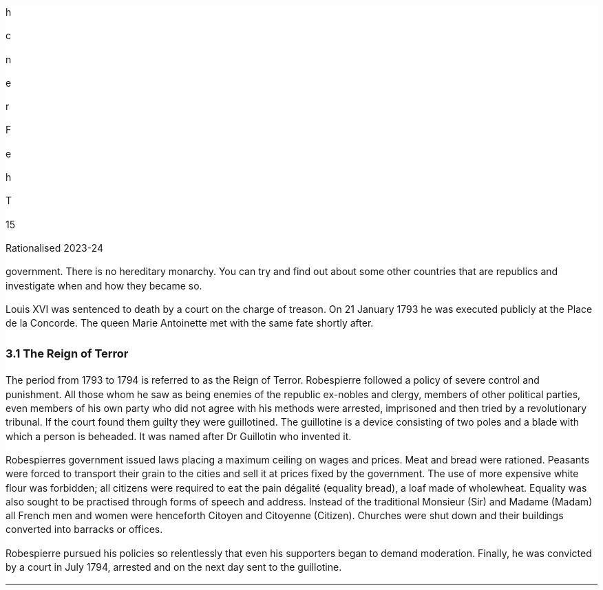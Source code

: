 h

c

n

e

r

F

e

h

T

15

Rationalised 2023-24

government. There is no hereditary monarchy. You can try and
find out about some other countries that are republics and investigate
when and how they became so.

Louis XVI was sentenced to death by a court on the charge of
treason. On 21 January 1793 he was executed publicly at the
Place de la Concorde. The queen Marie Antoinette met with the
same fate shortly after.

### 3.1 The Reign of Terror

The period from 1793 to 1794 is referred to as the Reign of
Terror. Robespierre followed a policy of severe control and
punishment. All those whom he saw as being enemies of the
republic  ex-nobles and clergy, members of other political
parties, even members of his own party who did not agree with
his methods  were arrested, imprisoned and then tried by a
revolutionary tribunal. If the court found them guilty they
were guillotined. The guillotine is a device consisting of two
poles and a blade with which a person is beheaded. It was named
after Dr Guillotin who invented it.

Robespierres government issued laws placing a maximum ceiling
on wages and prices. Meat and bread were rationed. Peasants
were forced to transport their grain to the cities and sell it at
prices fixed by the government. The use of more expensive white
flour was forbidden; all citizens were required to eat the pain
dégalité (equality bread), a loaf made of wholewheat. Equality
was also sought to be practised through forms of speech and
address. Instead of the traditional Monsieur (Sir) and Madame
(Madam) all French men and women were henceforth Citoyen
and Citoyenne (Citizen). Churches were shut down and their
buildings converted into barracks or offices.

Robespierre pursued his policies so relentlessly that even his
supporters began to demand moderation. Finally, he was
convicted by a court in July 1794, arrested and on the next day
sent to the guillotine.

---
